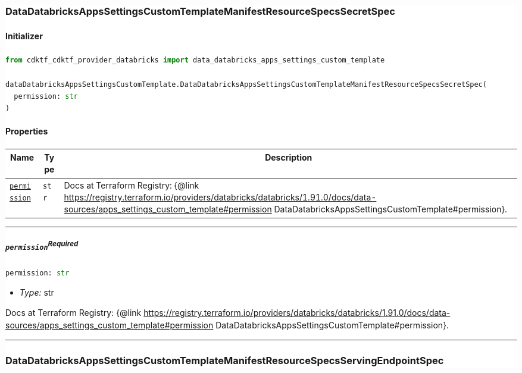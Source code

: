 
### DataDatabricksAppsSettingsCustomTemplateManifestResourceSpecsSecretSpec <a name="DataDatabricksAppsSettingsCustomTemplateManifestResourceSpecsSecretSpec" id="@cdktf/provider-databricks.dataDatabricksAppsSettingsCustomTemplate.DataDatabricksAppsSettingsCustomTemplateManifestResourceSpecsSecretSpec"></a>

#### Initializer <a name="Initializer" id="@cdktf/provider-databricks.dataDatabricksAppsSettingsCustomTemplate.DataDatabricksAppsSettingsCustomTemplateManifestResourceSpecsSecretSpec.Initializer"></a>

```python
from cdktf_cdktf_provider_databricks import data_databricks_apps_settings_custom_template

dataDatabricksAppsSettingsCustomTemplate.DataDatabricksAppsSettingsCustomTemplateManifestResourceSpecsSecretSpec(
  permission: str
)
```

#### Properties <a name="Properties" id="Properties"></a>

| **Name** | **Type** | **Description** |
| --- | --- | --- |
| <code><a href="#@cdktf/provider-databricks.dataDatabricksAppsSettingsCustomTemplate.DataDatabricksAppsSettingsCustomTemplateManifestResourceSpecsSecretSpec.property.permission">permission</a></code> | <code>str</code> | Docs at Terraform Registry: {@link https://registry.terraform.io/providers/databricks/databricks/1.91.0/docs/data-sources/apps_settings_custom_template#permission DataDatabricksAppsSettingsCustomTemplate#permission}. |

---

##### `permission`<sup>Required</sup> <a name="permission" id="@cdktf/provider-databricks.dataDatabricksAppsSettingsCustomTemplate.DataDatabricksAppsSettingsCustomTemplateManifestResourceSpecsSecretSpec.property.permission"></a>

```python
permission: str
```

- *Type:* str

Docs at Terraform Registry: {@link https://registry.terraform.io/providers/databricks/databricks/1.91.0/docs/data-sources/apps_settings_custom_template#permission DataDatabricksAppsSettingsCustomTemplate#permission}.

---

### DataDatabricksAppsSettingsCustomTemplateManifestResourceSpecsServingEndpointSpec <a name="DataDatabricksAppsSettingsCustomTemplateManifestResourceSpecsServingEndpointSpec" id="@cdktf/provider-databricks.dataDatabricksAppsSettingsCustomTemplate.DataDatabricksAppsSettingsCustomTemplateManifestResourceSpecsServingEndpointSpec"></a>
